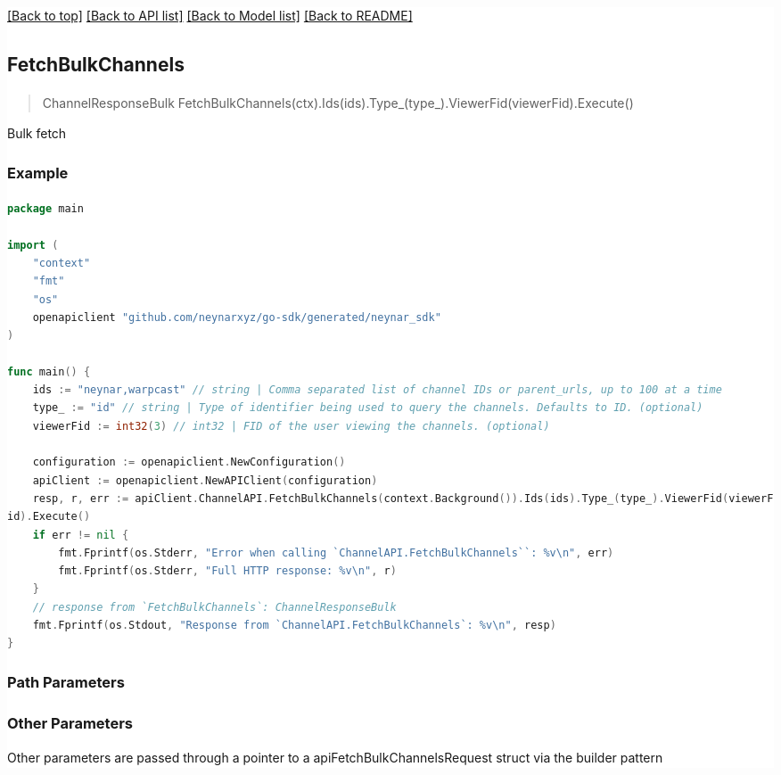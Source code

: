 [[Back to top]](#) [[Back to API list]](../README.md#documentation-for-api-endpoints)
[[Back to Model list]](../README.md#documentation-for-models)
[[Back to README]](../README.md)


## FetchBulkChannels

> ChannelResponseBulk FetchBulkChannels(ctx).Ids(ids).Type_(type_).ViewerFid(viewerFid).Execute()

Bulk fetch



### Example

```go
package main

import (
	"context"
	"fmt"
	"os"
	openapiclient "github.com/neynarxyz/go-sdk/generated/neynar_sdk"
)

func main() {
	ids := "neynar,warpcast" // string | Comma separated list of channel IDs or parent_urls, up to 100 at a time
	type_ := "id" // string | Type of identifier being used to query the channels. Defaults to ID. (optional)
	viewerFid := int32(3) // int32 | FID of the user viewing the channels. (optional)

	configuration := openapiclient.NewConfiguration()
	apiClient := openapiclient.NewAPIClient(configuration)
	resp, r, err := apiClient.ChannelAPI.FetchBulkChannels(context.Background()).Ids(ids).Type_(type_).ViewerFid(viewerFid).Execute()
	if err != nil {
		fmt.Fprintf(os.Stderr, "Error when calling `ChannelAPI.FetchBulkChannels``: %v\n", err)
		fmt.Fprintf(os.Stderr, "Full HTTP response: %v\n", r)
	}
	// response from `FetchBulkChannels`: ChannelResponseBulk
	fmt.Fprintf(os.Stdout, "Response from `ChannelAPI.FetchBulkChannels`: %v\n", resp)
}
```

### Path Parameters



### Other Parameters

Other parameters are passed through a pointer to a apiFetchBulkChannelsRequest struct via the builder pattern

